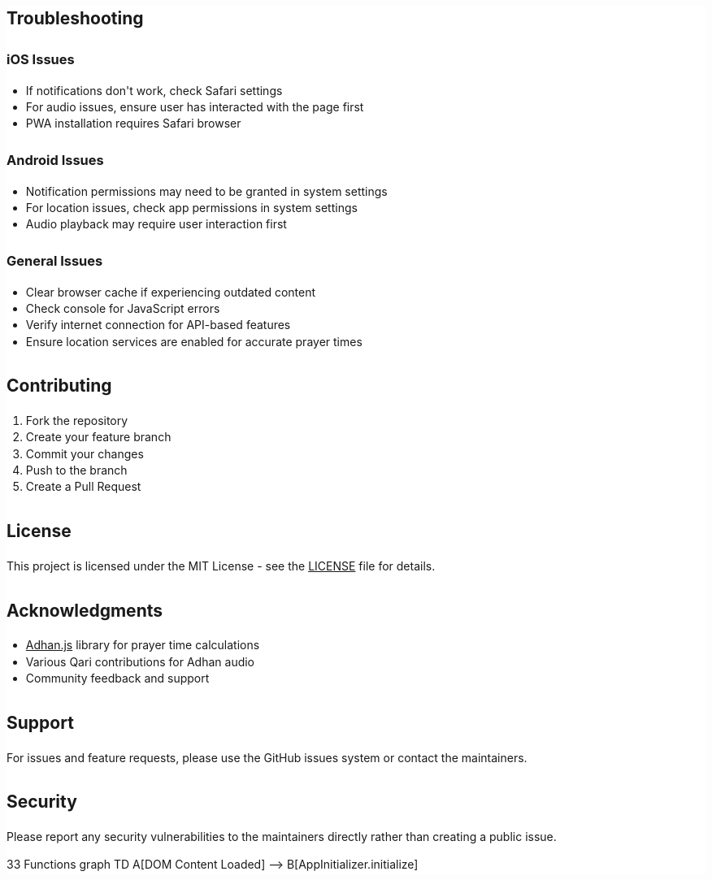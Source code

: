 ## Troubleshooting

### iOS Issues
- If notifications don't work, check Safari settings
- For audio issues, ensure user has interacted with the page first
- PWA installation requires Safari browser

### Android Issues
- Notification permissions may need to be granted in system settings
- For location issues, check app permissions in system settings
- Audio playback may require user interaction first

### General Issues
- Clear browser cache if experiencing outdated content
- Check console for JavaScript errors
- Verify internet connection for API-based features
- Ensure location services are enabled for accurate prayer times

## Contributing

1. Fork the repository
2. Create your feature branch
3. Commit your changes
4. Push to the branch
5. Create a Pull Request

## License

This project is licensed under the MIT License - see the [LICENSE](LICENSE) file for details.

## Acknowledgments

- [Adhan.js](https://github.com/batoulapps/adhan-js) library for prayer time calculations
- Various Qari contributions for Adhan audio
- Community feedback and support

## Support

For issues and feature requests, please use the GitHub issues system or contact the maintainers.

## Security

Please report any security vulnerabilities to the maintainers directly rather than creating a public issue. 

33 Functions
graph TD
    A[DOM Content Loaded] --> B[AppInitializer.initialize]
    